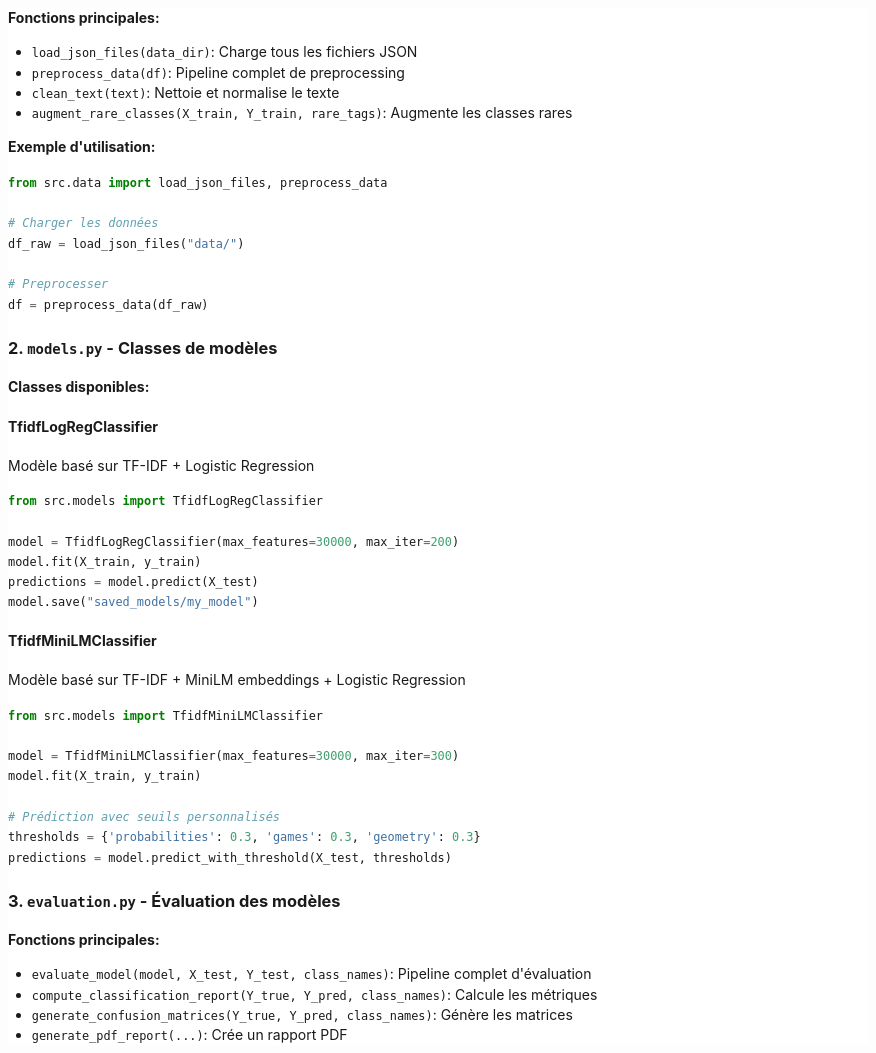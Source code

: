 **Fonctions principales:**

- `load_json_files(data_dir)`: Charge tous les fichiers JSON
- `preprocess_data(df)`: Pipeline complet de preprocessing
- `clean_text(text)`: Nettoie et normalise le texte
- `augment_rare_classes(X_train, Y_train, rare_tags)`: Augmente les classes rares

**Exemple d'utilisation:**
```python
from src.data import load_json_files, preprocess_data

# Charger les données
df_raw = load_json_files("data/")

# Preprocesser
df = preprocess_data(df_raw)
```

### 2. `models.py` - Classes de modèles

**Classes disponibles:**

#### TfidfLogRegClassifier
Modèle basé sur TF-IDF + Logistic Regression

```python
from src.models import TfidfLogRegClassifier

model = TfidfLogRegClassifier(max_features=30000, max_iter=200)
model.fit(X_train, y_train)
predictions = model.predict(X_test)
model.save("saved_models/my_model")
```

#### TfidfMiniLMClassifier
Modèle basé sur TF-IDF + MiniLM embeddings + Logistic Regression

```python
from src.models import TfidfMiniLMClassifier

model = TfidfMiniLMClassifier(max_features=30000, max_iter=300)
model.fit(X_train, y_train)

# Prédiction avec seuils personnalisés
thresholds = {'probabilities': 0.3, 'games': 0.3, 'geometry': 0.3}
predictions = model.predict_with_threshold(X_test, thresholds)
```

### 3. `evaluation.py` - Évaluation des modèles

**Fonctions principales:**

- `evaluate_model(model, X_test, Y_test, class_names)`: Pipeline complet d'évaluation
- `compute_classification_report(Y_true, Y_pred, class_names)`: Calcule les métriques
- `generate_confusion_matrices(Y_true, Y_pred, class_names)`: Génère les matrices
- `generate_pdf_report(...)`: Crée un rapport PDF
